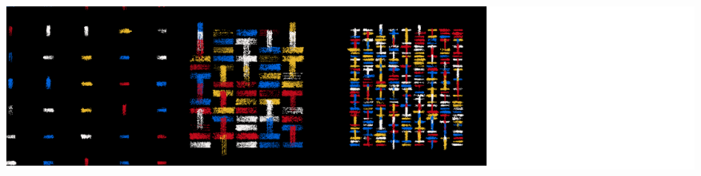 <img src="./img/2022-09/2022-09-20.1.png" width="200"/><img src="./img/2022-09/2022-09-20.2.png" width="200"/><img src="./img/2022-09/2022-09-20.3.png" width="200"/>